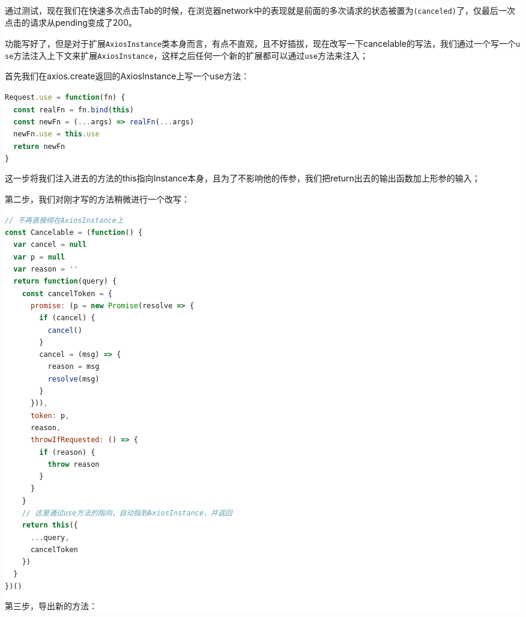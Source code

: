 通过测试，现在我们在快速多次点击Tab的时候，在浏览器network中的表现就是前面的多次请求的状态被置为`(canceled)`了，仅最后一次点击的请求从pending变成了200。

功能写好了，但是对于扩展`AxiosInstance`类本身而言，有点不直观，且不好插拔，现在改写一下cancelable的写法，我们通过一个写一个`use`方法注入上下文来扩展`AxiosInstance`，这样之后任何一个新的扩展都可以通过`use`方法来注入；

首先我们在axios.create返回的AxiosInstance上写一个use方法：

```js
Request.use = function(fn) {
  const realFn = fn.bind(this)
  const newFn = (...args) => realFn(...args)
  newFn.use = this.use
  return newFn
}
```

这一步将我们注入进去的方法的this指向Instance本身，且为了不影响他的传参，我们把return出去的输出函数加上形参的输入；

第二步，我们对刚才写的方法稍微进行一个改写：

```js
// 不再直接绑在AxiosInstance上
const Cancelable = (function() {
  var cancel = null
  var p = null
  var reason = ''
  return function(query) {
    const cancelToken = {
      promise: (p = new Promise(resolve => {
        if (cancel) {
          cancel()
        }
        cancel = (msg) => {
          reason = msg
          resolve(msg)
        }
      })),
      token: p,
      reason,
      throwIfRequested: () => {
        if (reason) {
          throw reason
        }
      }
    }
    // 这里通过use方法的指向，自动指到AxiosInstance，并返回
    return this({
      ...query,
      cancelToken
    })
  }
})()
```

第三步，导出新的方法：
